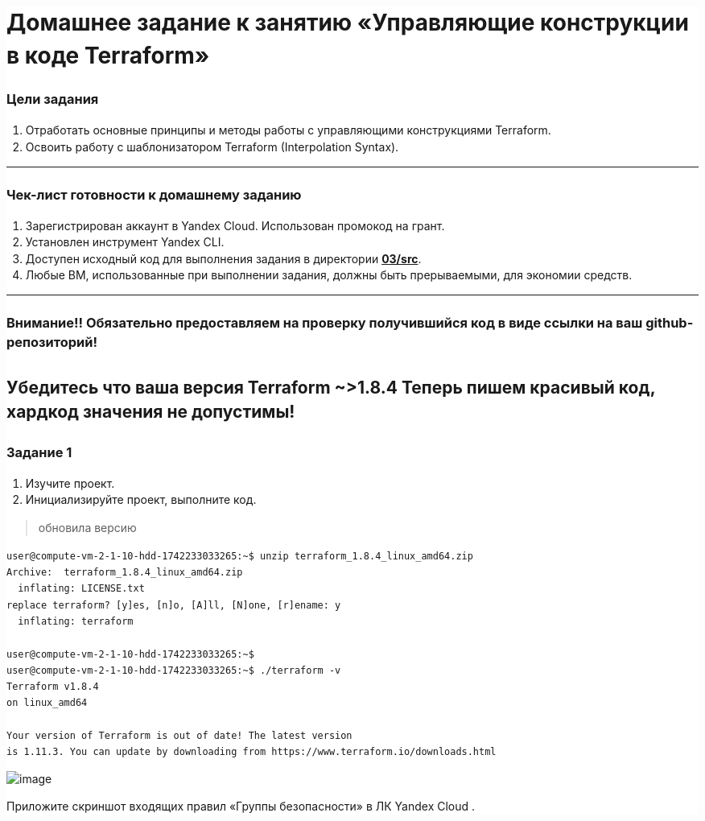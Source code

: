 # Домашнее задание к занятию «Управляющие конструкции в коде Terraform»

### Цели задания

1. Отработать основные принципы и методы работы с управляющими конструкциями Terraform.
2. Освоить работу с шаблонизатором Terraform (Interpolation Syntax).

------

### Чек-лист готовности к домашнему заданию

1. Зарегистрирован аккаунт в Yandex Cloud. Использован промокод на грант.
2. Установлен инструмент Yandex CLI.
3. Доступен исходный код для выполнения задания в директории [**03/src**](https://github.com/netology-code/ter-homeworks/tree/main/03/src).
4. Любые ВМ, использованные при выполнении задания, должны быть прерываемыми, для экономии средств.

------

### Внимание!! Обязательно предоставляем на проверку получившийся код в виде ссылки на ваш github-репозиторий!
Убедитесь что ваша версия **Terraform** ~>1.8.4
Теперь пишем красивый код, хардкод значения не допустимы!
------

### Задание 1

1. Изучите проект.
2. Инициализируйте проект, выполните код. 

> обновила версию

```
user@compute-vm-2-1-10-hdd-1742233033265:~$ unzip terraform_1.8.4_linux_amd64.zip
Archive:  terraform_1.8.4_linux_amd64.zip
  inflating: LICENSE.txt
replace terraform? [y]es, [n]o, [A]ll, [N]one, [r]ename: y
  inflating: terraform

user@compute-vm-2-1-10-hdd-1742233033265:~$
user@compute-vm-2-1-10-hdd-1742233033265:~$ ./terraform -v
Terraform v1.8.4
on linux_amd64

Your version of Terraform is out of date! The latest version
is 1.11.3. You can update by downloading from https://www.terraform.io/downloads.html
```

![image](https://github.com/user-attachments/assets/8e490ef1-55fe-4e75-8e88-db17459d82c9)

Приложите скриншот входящих правил «Группы безопасности» в ЛК Yandex Cloud .
